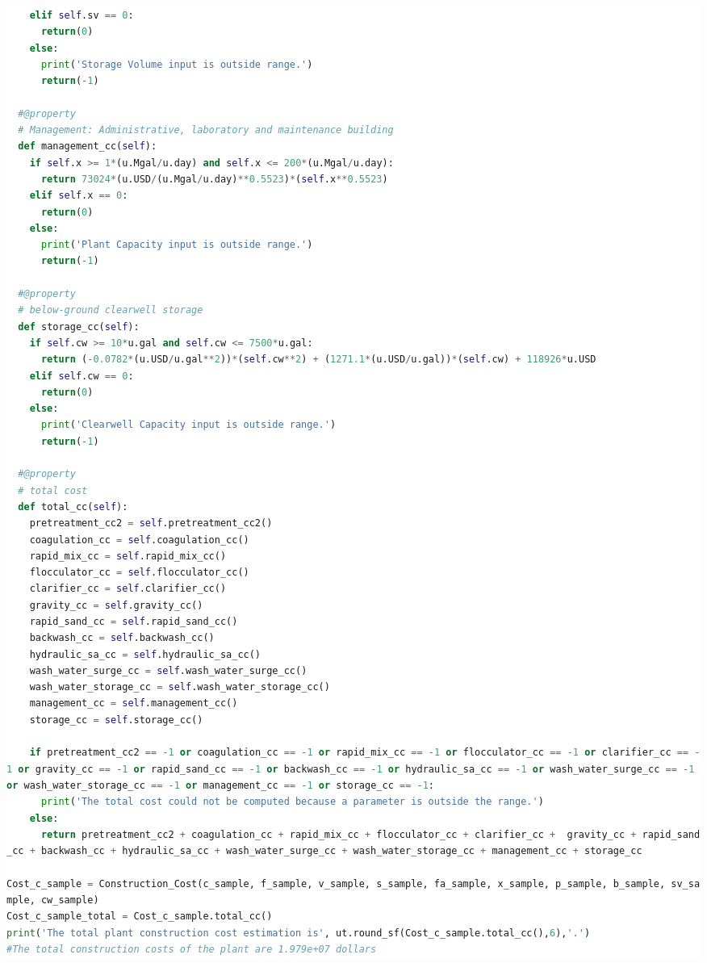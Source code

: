 ```Python
    elif self.sv == 0:
      return(0)
    else:
      print('Storage Volume input is outside range.')
      return(-1)

  #@property  
  # Management: Administrative, laboratory and maintenance building
  def management_cc(self):
    if self.x >= 1*(u.Mgal/u.day) and self.x <= 200*(u.Mgal/u.day):
      return 73024*(u.USD/(u.Mgal/u.day)**0.5523)*(self.x**0.5523)
    elif self.x == 0:
      return(0)
    else:
      print('Plant Capacity input is outside range.')
      return(-1)

  #@property
  # below-ground clearwell storage
  def storage_cc(self):
    if self.cw >= 10*u.gal and self.cw <= 7500*u.gal:
      return (-0.0782*(u.USD/u.gal**2))*(self.cw**2) + (1271.1*(u.USD/u.gal))*(self.cw) + 118926*u.USD
    elif self.cw == 0:
      return(0)
    else:
      print('Clearwell Capacity input is outside range.')
      return(-1)

  #@property
  # total cost
  def total_cc(self):
    pretreatment_cc2 = self.pretreatment_cc2()
    coagulation_cc = self.coagulation_cc()
    rapid_mix_cc = self.rapid_mix_cc()
    flocculator_cc = self.flocculator_cc()
    clarifier_cc = self.clarifier_cc()
    gravity_cc = self.gravity_cc()
    rapid_sand_cc = self.rapid_sand_cc()
    backwash_cc = self.backwash_cc()
    hydraulic_sa_cc = self.hydraulic_sa_cc()
    wash_water_surge_cc = self.wash_water_surge_cc()
    wash_water_storage_cc = self.wash_water_storage_cc()
    management_cc = self.management_cc()
    storage_cc = self.storage_cc()

    if pretreatment_cc2 == -1 or coagulation_cc == -1 or rapid_mix_cc == -1 or flocculator_cc == -1 or clarifier_cc == -1 or gravity_cc == -1 or rapid_sand_cc == -1 or backwash_cc == -1 or hydraulic_sa_cc == -1 or wash_water_surge_cc == -1 or wash_water_storage_cc == -1 or management_cc == -1 or storage_cc == -1:
      print('The total cost could not be computed because a parameter is outside the range.')
    else:
      return pretreatment_cc2 + coagulation_cc + rapid_mix_cc + flocculator_cc + clarifier_cc +  gravity_cc + rapid_sand_cc + backwash_cc + hydraulic_sa_cc + wash_water_surge_cc + wash_water_storage_cc + management_cc + storage_cc

Cost_c_sample = Construction_Cost(c_sample, f_sample, v_sample, s_sample, fa_sample, x_sample, p_sample, b_sample, sv_sample, cw_sample)
Cost_c_sample_total = Cost_c_sample.total_cc()
print('The total plant construction cost estimation is', ut.round_sf(Cost_c_sample.total_cc(),6),'.')
#The total construction costs of the plant are 1.979e+07 dollars

```
